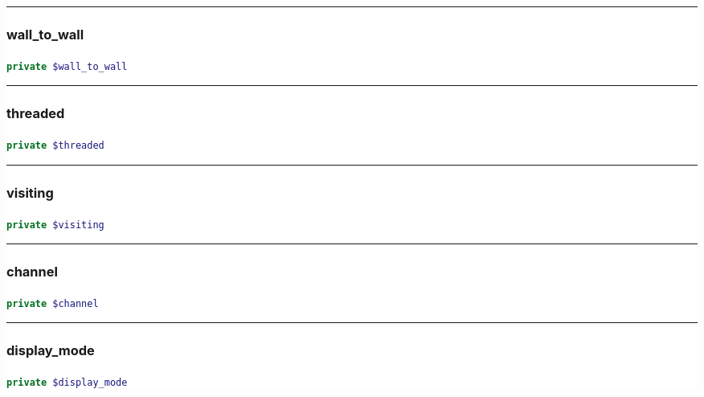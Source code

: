 ***

### wall_to_wall



```php
private $wall_to_wall
```






***

### threaded



```php
private $threaded
```






***

### visiting



```php
private $visiting
```






***

### channel



```php
private $channel
```






***

### display_mode



```php
private $display_mode
```
